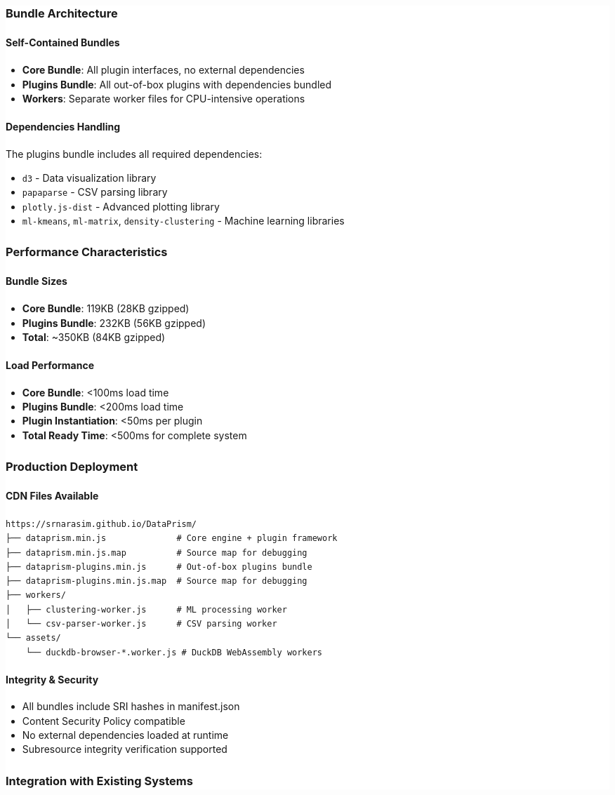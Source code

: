 ### Bundle Architecture

#### Self-Contained Bundles
- **Core Bundle**: All plugin interfaces, no external dependencies
- **Plugins Bundle**: All out-of-box plugins with dependencies bundled
- **Workers**: Separate worker files for CPU-intensive operations

#### Dependencies Handling
The plugins bundle includes all required dependencies:
- `d3` - Data visualization library
- `papaparse` - CSV parsing library
- `plotly.js-dist` - Advanced plotting library
- `ml-kmeans`, `ml-matrix`, `density-clustering` - Machine learning libraries

### Performance Characteristics

#### Bundle Sizes
- **Core Bundle**: 119KB (28KB gzipped)
- **Plugins Bundle**: 232KB (56KB gzipped)
- **Total**: ~350KB (84KB gzipped)

#### Load Performance
- **Core Bundle**: <100ms load time
- **Plugins Bundle**: <200ms load time
- **Plugin Instantiation**: <50ms per plugin
- **Total Ready Time**: <500ms for complete system

### Production Deployment

#### CDN Files Available
```
https://srnarasim.github.io/DataPrism/
├── dataprism.min.js              # Core engine + plugin framework
├── dataprism.min.js.map          # Source map for debugging
├── dataprism-plugins.min.js      # Out-of-box plugins bundle
├── dataprism-plugins.min.js.map  # Source map for debugging
├── workers/
│   ├── clustering-worker.js      # ML processing worker
│   └── csv-parser-worker.js      # CSV parsing worker
└── assets/
    └── duckdb-browser-*.worker.js # DuckDB WebAssembly workers
```

#### Integrity & Security
- All bundles include SRI hashes in manifest.json
- Content Security Policy compatible
- No external dependencies loaded at runtime
- Subresource integrity verification supported

### Integration with Existing Systems
